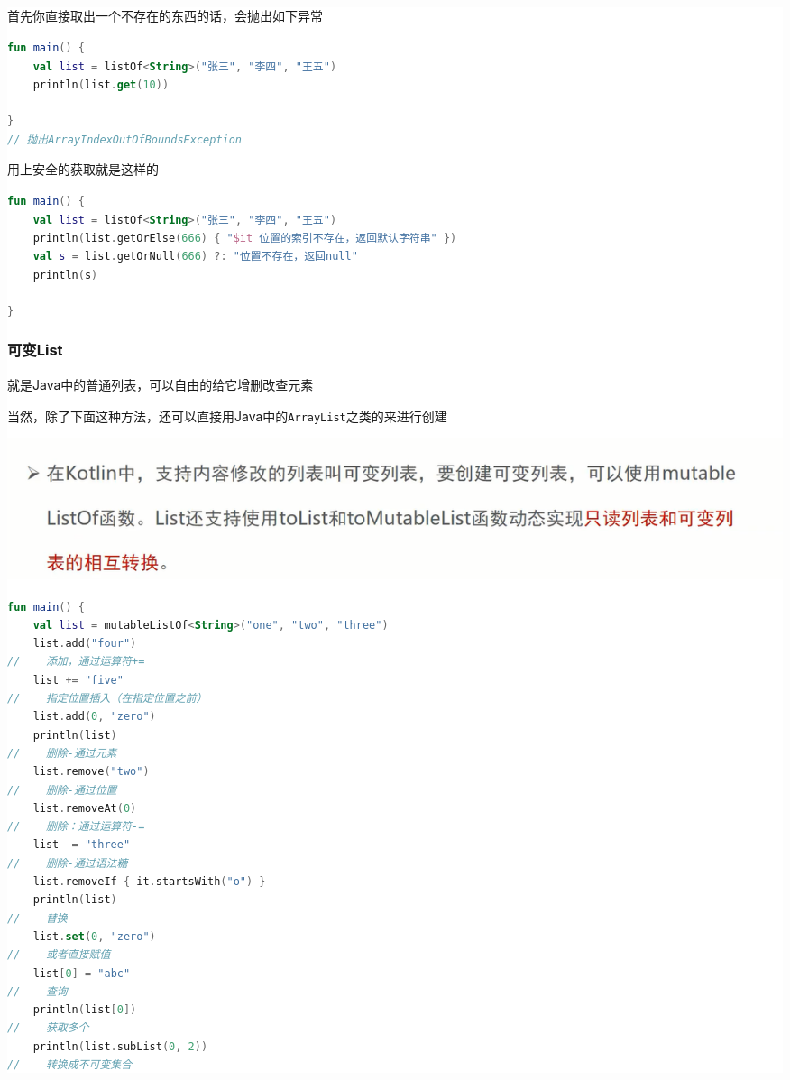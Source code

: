 首先你直接取出一个不存在的东西的话，会抛出如下异常

```kotlin
fun main() {
    val list = listOf<String>("张三", "李四", "王五")
    println(list.get(10))

}
// 抛出ArrayIndexOutOfBoundsException
```

用上安全的获取就是这样的

```kotlin
fun main() {
    val list = listOf<String>("张三", "李四", "王五")
    println(list.getOrElse(666) { "$it 位置的索引不存在，返回默认字符串" })
    val s = list.getOrNull(666) ?: "位置不存在，返回null"
    println(s)

}
```

### 可变List

就是Java中的普通列表，可以自由的给它增删改查元素

当然，除了下面这种方法，还可以直接用Java中的`ArrayList`之类的来进行创建

![image-20220507143117842](/images/Java/Android/02-Kotlin-基础/image-20220507143117842.png)



```kotlin
fun main() {
    val list = mutableListOf<String>("one", "two", "three")
    list.add("four")
//    添加，通过运算符+=
    list += "five"
//    指定位置插入（在指定位置之前）
    list.add(0, "zero")
    println(list)
//    删除-通过元素
    list.remove("two")
//    删除-通过位置
    list.removeAt(0)
//    删除：通过运算符-=
    list -= "three"
//    删除-通过语法糖
    list.removeIf { it.startsWith("o") }
    println(list)
//    替换
    list.set(0, "zero")
//    或者直接赋值
    list[0] = "abc"
//    查询
    println(list[0])
//    获取多个
    println(list.subList(0, 2))
//    转换成不可变集合
```
